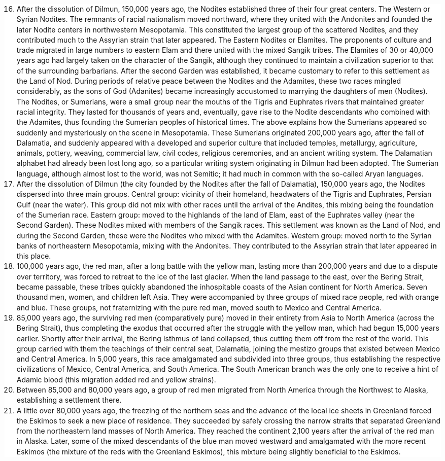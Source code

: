 16. After the dissolution of Dilmun, 150,000 years ago, the Nodites established three of their four great centers. The Western or Syrian Nodites. The remnants of racial nationalism moved northward, where they united with the Andonites and founded the later Nodite centers in northwestern Mesopotamia. This constituted the largest group of the scattered Nodites, and they contributed much to the Assyrian strain that later appeared. The Eastern Nodites or Elamites. The proponents of culture and trade migrated in large numbers to eastern Elam and there united with the mixed Sangik tribes. The Elamites of 30 or 40,000 years ago had largely taken on the character of the Sangik, although they continued to maintain a civilization superior to that of the surrounding barbarians. After the second Garden was established, it became customary to refer to this settlement as the Land of Nod. During periods of relative peace between the Nodites and the Adamites, these two races mingled considerably, as the sons of God (Adanites) became increasingly accustomed to marrying the daughters of men (Nodites). The Nodites, or Sumerians, were a small group near the mouths of the Tigris and Euphrates rivers that maintained greater racial integrity. They lasted for thousands of years and, eventually, gave rise to the Nodite descendants who combined with the Adamites, thus founding the Sumerian peoples of historical times. The above explains how the Sumerians appeared so suddenly and mysteriously on the scene in Mesopotamia. These Sumerians originated 200,000 years ago, after the fall of Dalamatia, and suddenly appeared with a developed and superior culture that included temples, metallurgy, agriculture, animals, pottery, weaving, commercial law, civil codes, religious ceremonies, and an ancient writing system. The Dalamatian alphabet had already been lost long ago, so a particular writing system originating in Dilmun had been adopted. The Sumerian language, although almost lost to the world, was not Semitic; it had much in common with the so-called Aryan languages.
17. After the dissolution of Dilmun (the city founded by the Nodites after the fall of Dalamatia), 150,000 years ago, the Nodites dispersed into three main groups. Central group: vicinity of their homeland, headwaters of the Tigris and Euphrates, Persian Gulf (near the water). This group did not mix with other races until the arrival of the Andites, this mixing being the foundation of the Sumerian race. Eastern group: moved to the highlands of the land of Elam, east of the Euphrates valley (near the Second Garden). These Nodites mixed with members of the Sangik races. This settlement was known as the Land of Nod, and during the Second Garden, these were the Nodites who mixed with the Adamites. Western group: moved north to the Syrian banks of northeastern Mesopotamia, mixing with the Andonites. They contributed to the Assyrian strain that later appeared in this place.
18. 100,000 years ago, the red man, after a long battle with the yellow man, lasting more than 200,000 years and due to a dispute over territory, was forced to retreat to the ice of the last glacier. When the land passage to the east, over the Bering Strait, became passable, these tribes quickly abandoned the inhospitable coasts of the Asian continent for North America. Seven thousand men, women, and children left Asia. They were accompanied by three groups of mixed race people, red with orange and blue. These groups, not fraternizing with the pure red man, moved south to Mexico and Central America.
19. 85,000 years ago, the surviving red men (comparatively pure) moved in their entirety from Asia to North America (across the Bering Strait), thus completing the exodus that occurred after the struggle with the yellow man, which had begun 15,000 years earlier. Shortly after their arrival, the Bering Isthmus of land collapsed, thus cutting them off from the rest of the world. This group carried with them the teachings of their central seat, Dalamatia, joining the mestizo groups that existed between Mexico and Central America. In 5,000 years, this race amalgamated and subdivided into three groups, thus establishing the respective civilizations of Mexico, Central America, and South America. The South American branch was the only one to receive a hint of Adamic blood (this migration added red and yellow strains).
20. Between 85,000 and 80,000 years ago, a group of red men migrated from North America through the Northwest to Alaska, establishing a settlement there.
21. A little over 80,000 years ago, the freezing of the northern seas and the advance of the local ice sheets in Greenland forced the Eskimos to seek a new place of residence. They succeeded by safely crossing the narrow straits that separated Greenland from the northeastern land masses of North America. They reached the continent 2,100 years after the arrival of the red man in Alaska. Later, some of the mixed descendants of the blue man moved westward and amalgamated with the more recent Eskimos (the mixture of the reds with the Greenland Eskimos), this mixture being slightly beneficial to the Eskimos.